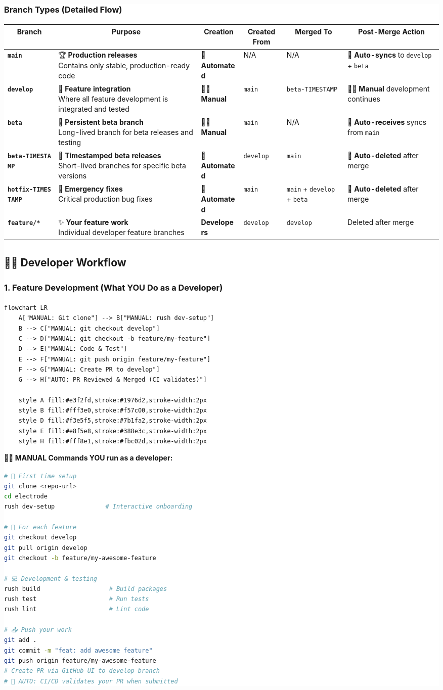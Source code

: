 ### Branch Types (Detailed Flow)

| Branch | Purpose | Creation | Created From | Merged To | Post-Merge Action |
|--------|---------|----------|--------------|-----------|-------------------|
| **`main`** | 🏆 **Production releases**<br/>Contains only stable, production-ready code | 🤖 **Automated** | N/A | N/A | 🤖 **Auto-syncs** to `develop` + `beta` |
| **`develop`** | 🔄 **Feature integration**<br/>Where all feature development is integrated and tested | 👨‍💻 **Manual** | `main` | `beta-TIMESTAMP` | 👨‍💻 **Manual** development continues |
| **`beta`** | 🧪 **Persistent beta branch**<br/>Long-lived branch for beta releases and testing | 👨‍💻 **Manual** | `main` | N/A | 🤖 **Auto-receives** syncs from `main` |
| **`beta-TIMESTAMP`** | 📅 **Timestamped beta releases**<br/>Short-lived branches for specific beta versions | 🤖 **Automated** | `develop` | `main` | 🤖 **Auto-deleted** after merge |
| **`hotfix-TIMESTAMP`** | 🚨 **Emergency fixes**<br/>Critical production bug fixes | 🤖 **Automated** | `main` | `main` + `develop` + `beta` | 🤖 **Auto-deleted** after merge |
| **`feature/*`** | ✨ **Your feature work**<br/>Individual developer feature branches | **Developers** | `develop` | `develop` | Deleted after merge |

## 👨‍💻 Developer Workflow

### 1. Feature Development (What **YOU** Do as a Developer)

```mermaid
flowchart LR
    A["MANUAL: Git clone"] --> B["MANUAL: rush dev-setup"]
    B --> C["MANUAL: git checkout develop"]
    C --> D["MANUAL: git checkout -b feature/my-feature"]
    D --> E["MANUAL: Code & Test"]
    E --> F["MANUAL: git push origin feature/my-feature"]
    F --> G["MANUAL: Create PR to develop"]
    G --> H["AUTO: PR Reviewed & Merged (CI validates)"]
    
    style A fill:#e3f2fd,stroke:#1976d2,stroke-width:2px
    style B fill:#fff3e0,stroke:#f57c00,stroke-width:2px
    style D fill:#f3e5f5,stroke:#7b1fa2,stroke-width:2px
    style E fill:#e8f5e8,stroke:#388e3c,stroke-width:2px
    style H fill:#fff8e1,stroke:#fbc02d,stroke-width:2px
```

**👨‍💻 MANUAL Commands YOU run as a developer:**
```bash
# 🎯 First time setup
git clone <repo-url>
cd electrode
rush dev-setup              # Interactive onboarding

# 🔄 For each feature
git checkout develop
git pull origin develop
git checkout -b feature/my-awesome-feature

# 💻 Development & testing
rush build                   # Build packages
rush test                    # Run tests
rush lint                    # Lint code

# 📤 Push your work
git add .
git commit -m "feat: add awesome feature"
git push origin feature/my-awesome-feature
# Create PR via GitHub UI to develop branch
# 🤖 AUTO: CI/CD validates your PR when submitted
```
